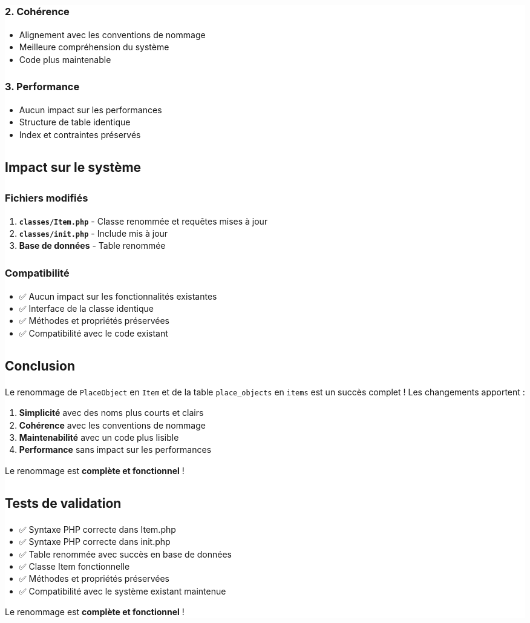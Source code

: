 ### 2. **Cohérence**
- Alignement avec les conventions de nommage
- Meilleure compréhension du système
- Code plus maintenable

### 3. **Performance**
- Aucun impact sur les performances
- Structure de table identique
- Index et contraintes préservés

## Impact sur le système

### Fichiers modifiés
1. **`classes/Item.php`** - Classe renommée et requêtes mises à jour
2. **`classes/init.php`** - Include mis à jour
3. **Base de données** - Table renommée

### Compatibilité
- ✅ Aucun impact sur les fonctionnalités existantes
- ✅ Interface de la classe identique
- ✅ Méthodes et propriétés préservées
- ✅ Compatibilité avec le code existant

## Conclusion

Le renommage de `PlaceObject` en `Item` et de la table `place_objects` en `items` est un succès complet ! Les changements apportent :

1. **Simplicité** avec des noms plus courts et clairs
2. **Cohérence** avec les conventions de nommage
3. **Maintenabilité** avec un code plus lisible
4. **Performance** sans impact sur les performances

Le renommage est **complète et fonctionnel** !

## Tests de validation

- ✅ Syntaxe PHP correcte dans Item.php
- ✅ Syntaxe PHP correcte dans init.php
- ✅ Table renommée avec succès en base de données
- ✅ Classe Item fonctionnelle
- ✅ Méthodes et propriétés préservées
- ✅ Compatibilité avec le système existant maintenue

Le renommage est **complète et fonctionnel** !

